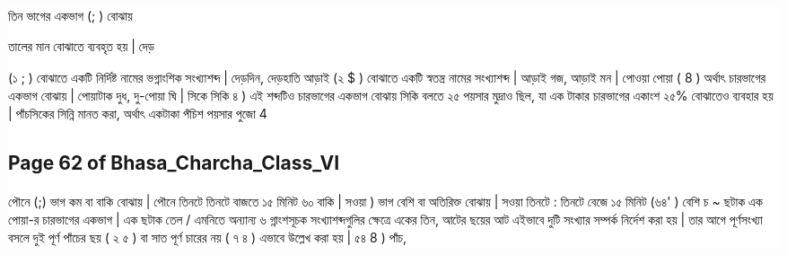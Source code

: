 তিন ভাগের একভাগ
(; ) বোঝায়

তালের মান বোঝাতে ব্যবহৃত হয় |
দেড়

(১ ; ) বোঝাতে একটি নির্দিষ্ট নামের
ভগ্নাংশিক সংখ্যাশব্দ | দেড়দিন, দেড়হাতি
আড়াই
(২ $
) বোঝাতে একটি স্বতন্ত্র
নামের সংখ্যাশব্দ |
আড়াই গজ, আড়াই মন |
পোওয়া   পোয়া
(
8
) অর্থাৎ চারভাগের
একভাগ বোঝায় | পোয়াটাক দুধ, দু-পোয়া ঘি |
সিকে সিকি
৪ ) এই শব্দটিও চারভাগের
একভাগ বোঝায়
সিকি বলতে
২৫ পয়সার
মুদ্রাও ছিল, যা এক টাকার চারভাগের একাংশ
২৫% বোঝাতেও ব্যবহার হয় | পাঁচসিকের সিন্নি
মানত করা, অর্থাৎ একটাকা পঁচিশ পয়সার
পুজো
4


## Page 62 of Bhasa_Charcha_Class_VI
পৌনে
(;) ভাগ কম বা বাকি বোঝায় |
পৌনে তিনটে
তিনটে বাজতে
১৫
মিনিট
৬০
বাকি |
সওয়া
) ভাগ বেশি বা অতিরিক্ত
বোঝায় | সওয়া তিনটে : তিনটে বেজে ১৫ মিনিট
(৬৪' ) বেশি চ
~
ছটাক
এক পোয়া-র চারভাগের একভাগ |
এক ছটাক তেল /
এমনিতে
অন্যান্য
৬
গ্নাংশসূচক
সংখ্যাশব্দগুলির ক্ষেত্রে একের তিন, আটের
ছয়ের আট
এইভাবে দুটি সংখ্যার সম্পর্ক
নির্দেশ করা হয় | তার আগে পূর্ণসংখ্যা বসলে
দুই পূর্ণ পাঁচের ছয় ( ২
৫ ) বা সাত পূর্ণ চারের
নয় ( ৭
৪ )
এভাবে উল্লেখ করা হয় |
৫৪
8 )
পাঁচ,
